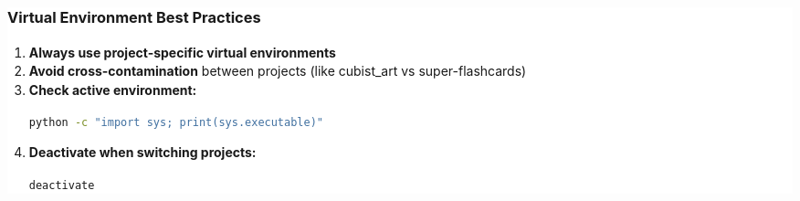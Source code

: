 ### Virtual Environment Best Practices

1. **Always use project-specific virtual environments**
2. **Avoid cross-contamination** between projects (like cubist_art vs super-flashcards)
3. **Check active environment:**
   ```bash
   python -c "import sys; print(sys.executable)"
   ```
4. **Deactivate when switching projects:**
   ```bash
   deactivate
   ```
